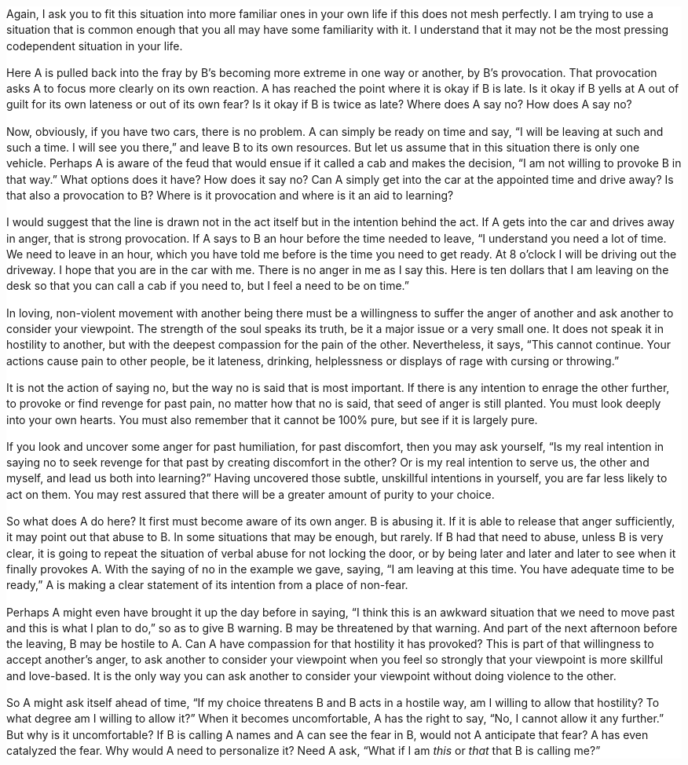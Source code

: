 <p>Again, I ask you to fit this situation into more familiar ones in your own life if this does not mesh perfectly. I am trying to use a situation that is common enough that you all may have some familiarity with it. I understand that it may not be the most pressing codependent situation in your life.</p>
<p>Here A is pulled back into the fray by B’s becoming more extreme in one way or another, by B’s provocation. That provocation asks A to focus more clearly on its own reaction. A has reached the point where it is okay if B is late. Is it okay if B yells at A out of guilt for its own lateness or out of its own fear? Is it okay if B is twice as late? Where does A say no? How does A say no?</p>
<p>Now, obviously, if you have two cars, there is no problem. A can simply be ready on time and say, “I will be leaving at such and such a time. I will see you there,” and leave B to its own resources. But let us assume that in this situation there is only one vehicle. Perhaps A is aware of the feud that would ensue if it called a cab and makes the decision, “I am not willing to provoke B in that way.” What options does it have? How does it say no? Can A simply get into the car at the appointed time and drive away? Is that also a provocation to B? Where is it provocation and where is it an aid to learning?</p>
<p>I would suggest that the line is drawn not in the act itself but in the intention behind the act. If A gets into the car and drives away in anger, that is strong provocation. If A says to B an hour before the time needed to leave, “I understand you need a lot of time. We need to leave in an hour, which you have told me before is the time you need to get ready. At 8 o’clock I will be driving out the driveway. I hope that you are in the car with me. There is no anger in me as I say this. Here is ten dollars that I am leaving on the desk so that you can call a cab if you need to, but I feel a need to be on time.”</p>
<p>In loving, non-violent movement with another being there must be a willingness to suffer the anger of another and ask another to consider your viewpoint. The strength of the soul speaks its truth, be it a major issue or a very small one. It does not speak it in hostility to another, but with the deepest compassion for the pain of the other. Nevertheless, it says, “This cannot continue. Your actions cause pain to other people, be it lateness, drinking, helplessness or displays of rage with cursing or throwing.”</p>
<p>It is not the action of saying no, but the way no is said that is most important. If there is any intention to enrage the other further, to provoke or find revenge for past pain, no matter how that no is said, that seed of anger is still planted. You must look deeply into your own hearts. You must also remember that it cannot be 100% pure, but see if it is largely pure.</p>
<p>If you look and uncover some anger for past humiliation, for past discomfort, then you may ask yourself, “Is my real intention in saying no to seek revenge for that past by creating discomfort in the other? Or is my real intention to serve us, the other and myself, and lead us both into learning?” Having uncovered those subtle, unskillful intentions in yourself, you are far less likely to act on them. You may rest assured that there will be a greater amount of purity to your choice.</p>
<p>So what does A do here? It first must become aware of its own anger. B is abusing it. If it is able to release that anger sufficiently, it may point out that abuse to B. In some situations that may be enough, but rarely. If B had that need to abuse, unless B is very clear, it is going to repeat the situation of verbal abuse for not locking the door, or by being later and later and later to see when it finally provokes A. With the saying of no in the example we gave, saying, “I am leaving at this time. You have adequate time to be ready,” A is making a clear statement of its intention from a place of non-fear.</p>
<p>Perhaps A might even have brought it up the day before in saying, “I think this is an awkward situation that we need to move past and this is what I plan to do,” so as to give B warning. B may be threatened by that warning. And part of the next afternoon before the leaving, B may be hostile to A. Can A have compassion for that hostility it has provoked? This is part of that willingness to accept another’s anger, to ask another to consider your viewpoint when you feel so strongly that your viewpoint is more skillful and love-based. It is the only way you can ask another to consider your viewpoint without doing violence to the other.</p>
<p>So A might ask itself ahead of time, “If my choice threatens B and B acts in a hostile way, am I willing to allow that hostility? To what degree am I willing to allow it?” When it becomes uncomfortable, A has the right to say, “No, I cannot allow it any further.” But why is it uncomfortable? If B is calling A names and A can see the fear in B, would not A anticipate that fear? A has even catalyzed the fear. Why would A need to personalize it? Need A ask, “What if I am <em>this</em> or <em>that</em> that B is calling me?”</p>
